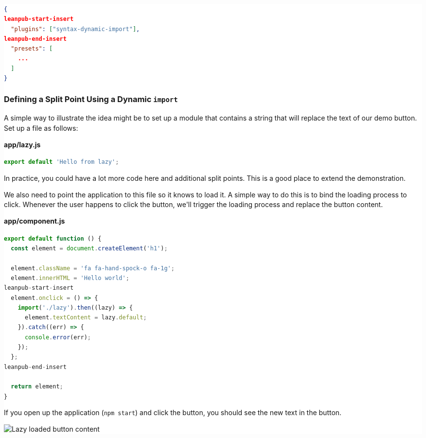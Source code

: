 ```json
{
leanpub-start-insert
  "plugins": ["syntax-dynamic-import"],
leanpub-end-insert
  "presets": [
    ...
  ]
}
```

### Defining a Split Point Using a Dynamic `import`

A simple way to illustrate the idea might be to set up a module that contains a string that will replace the text of our demo button. Set up a file as follows:

**app/lazy.js**

```javascript
export default 'Hello from lazy';
```

In practice, you could have a lot more code here and additional split points. This is a good place to extend the demonstration.

We also need to point the application to this file so it knows to load it. A simple way to do this is to bind the loading process to click. Whenever the user happens to click the button, we'll trigger the loading process and replace the button content.

**app/component.js**

```javascript
export default function () {
  const element = document.createElement('h1');

  element.className = 'fa fa-hand-spock-o fa-1g';
  element.innerHTML = 'Hello world';
leanpub-start-insert
  element.onclick = () => {
    import('./lazy').then((lazy) => {
      element.textContent = lazy.default;
    }).catch((err) => {
      console.error(err);
    });
  };
leanpub-end-insert

  return element;
}
```

If you open up the application (`npm start`) and click the button, you should see the new text in the button.

![Lazy loaded button content](images/lazy.png)
